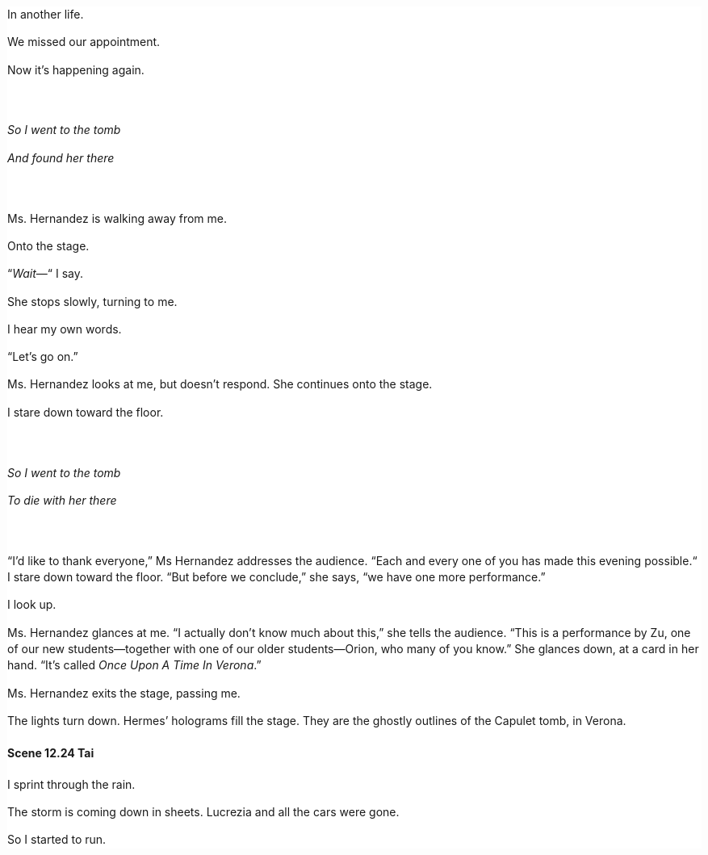 In another life.  

We missed our appointment.  

Now it’s happening again.  

  
<br /><br />
*So I went to the tomb*  

*And found her there*  
<br /><br />
  

Ms. Hernandez is walking away from me.  

Onto the stage.  

“*Wait*—“ I say.  

She stops slowly, turning to me.  

I hear my own words.  

“Let’s go on.”  

Ms. Hernandez looks at me, but doesn’t respond. She continues onto the stage.  

I stare down toward the floor.  


<br /><br />
*So I went to the tomb*  

*To die with her there*  
<br /><br />
  

“I’d like to thank everyone,” Ms Hernandez addresses the audience. “Each and every one of you has made this evening possible.“ I stare down toward the floor. “But before we conclude,” she says, “we have one more performance.”  

I look up.  

Ms. Hernandez glances at me. “I actually don’t know much about this,” she tells the audience. “This is a performance by Zu, one of our new students—together with one of our older students—Orion, who many of you know.” She glances down, at a card in her hand. “It’s called *Once Upon A Time In Verona*.”  

Ms. Hernandez exits the stage, passing me.  

The lights turn down. Hermes’ holograms fill the stage. They are the ghostly outlines of the Capulet tomb, in Verona. 



#### Scene 12.24 Tai  

I sprint through the rain.  

The storm is coming down in sheets. Lucrezia and all the cars were gone.  

So I started to run.  
